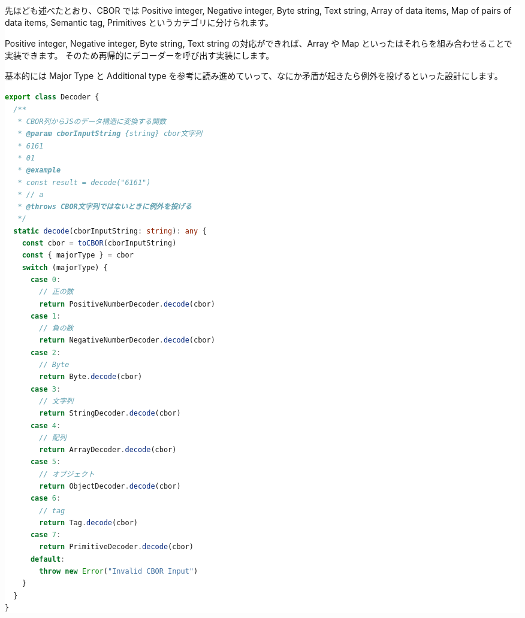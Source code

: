 先ほども述べたとおり、CBOR では Positive integer, Negative integer, Byte string, Text string, Array of data items, Map of pairs of data items, Semantic tag, Primitives というカテゴリに分けられます。

Positive integer, Negative integer, Byte string, Text string の対応ができれば、Array や Map といったはそれらを組み合わせることで実装できます。
そのため再帰的にデコーダーを呼び出す実装にします。

基本的には Major Type と Additional type を参考に読み進めていって、なにか矛盾が起きたら例外を投げるといった設計にします。

```ts
export class Decoder {
  /**
   * CBOR列からJSのデータ構造に変換する関数
   * @param cborInputString {string} cbor文字列
   * 6161
   * 01
   * @example
   * const result = decode("6161")
   * // a
   * @throws CBOR文字列ではないときに例外を投げる
   */
  static decode(cborInputString: string): any {
    const cbor = toCBOR(cborInputString)
    const { majorType } = cbor
    switch (majorType) {
      case 0:
        // 正の数
        return PositiveNumberDecoder.decode(cbor)
      case 1:
        // 負の数
        return NegativeNumberDecoder.decode(cbor)
      case 2:
        // Byte
        return Byte.decode(cbor)
      case 3:
        // 文字列
        return StringDecoder.decode(cbor)
      case 4:
        // 配列
        return ArrayDecoder.decode(cbor)
      case 5:
        // オブジェクト
        return ObjectDecoder.decode(cbor)
      case 6:
        // tag
        return Tag.decode(cbor)
      case 7:
        return PrimitiveDecoder.decode(cbor)
      default:
        throw new Error("Invalid CBOR Input")
    }
  }
}
```
